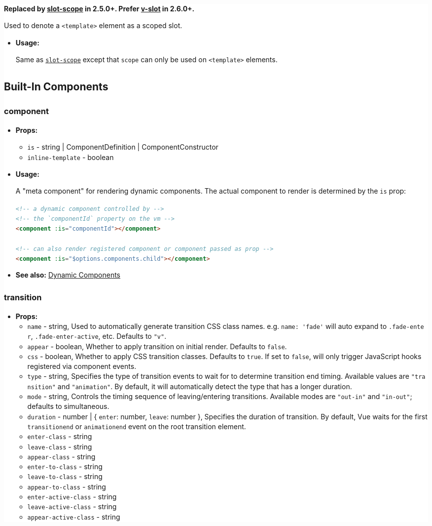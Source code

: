 **Replaced by [slot-scope](#slot-scope) in 2.5.0+. Prefer [v-slot](#v-slot) in 2.6.0+.**

Used to denote a `<template>` element as a scoped slot.

- **Usage:**

  Same as [`slot-scope`](#slot-scope) except that `scope` can only be used on `<template>` elements.

## Built-In Components

### component

- **Props:**
  - `is` - string | ComponentDefinition | ComponentConstructor
  - `inline-template` - boolean

- **Usage:**

  A "meta component" for rendering dynamic components. The actual component to render is determined by the `is` prop:

  ```html
  <!-- a dynamic component controlled by -->
  <!-- the `componentId` property on the vm -->
  <component :is="componentId"></component>

  <!-- can also render registered component or component passed as prop -->
  <component :is="$options.components.child"></component>
  ```

- **See also:** [Dynamic Components](../guide/components.html#Dynamic-Components)

### transition

- **Props:**
  - `name` - string, Used to automatically generate transition CSS class names. e.g. `name: 'fade'` will auto expand to `.fade-enter`, `.fade-enter-active`, etc. Defaults to `"v"`.
  - `appear` - boolean, Whether to apply transition on initial render. Defaults to `false`.
  - `css` - boolean, Whether to apply CSS transition classes. Defaults to `true`. If set to `false`, will only trigger JavaScript hooks registered via component events.
  - `type` - string, Specifies the type of transition events to wait for to determine transition end timing. Available values are `"transition"` and `"animation"`. By default, it will automatically detect the type that has a longer duration.
  - `mode` - string, Controls the timing sequence of leaving/entering transitions. Available modes are `"out-in"` and `"in-out"`; defaults to simultaneous.
  - `duration` - number | { `enter`: number, `leave`: number }, Specifies the duration of transition. By default, Vue waits for the first `transitionend` or `animationend` event on the root transition element.
  - `enter-class` - string
  - `leave-class` - string
  - `appear-class` - string
  - `enter-to-class` - string
  - `leave-to-class` - string
  - `appear-to-class` - string
  - `enter-active-class` - string
  - `leave-active-class` - string
  - `appear-active-class` - string
